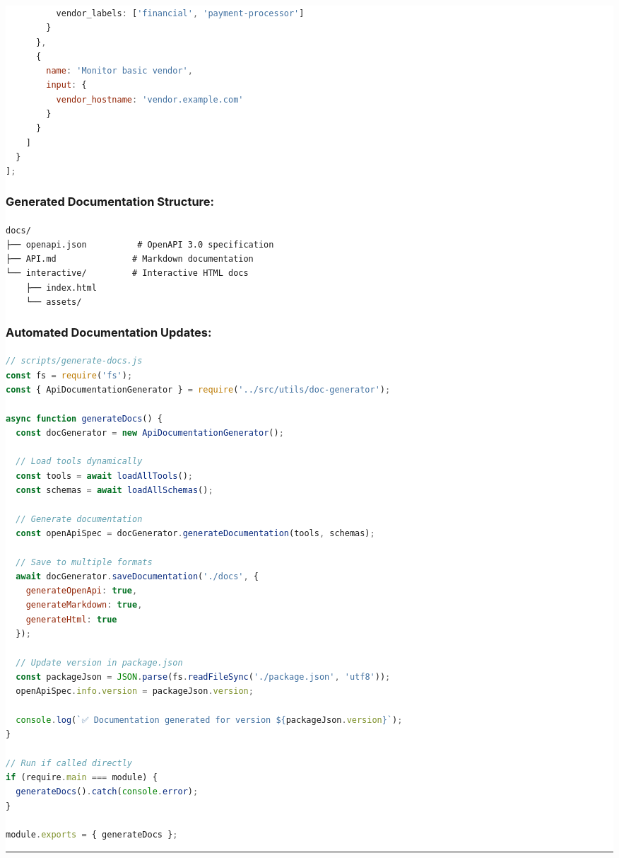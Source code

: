 ```javascript
          vendor_labels: ['financial', 'payment-processor']
        }
      },
      {
        name: 'Monitor basic vendor',
        input: {
          vendor_hostname: 'vendor.example.com'
        }
      }
    ]
  }
];
```

### **Generated Documentation Structure:**

```
docs/
├── openapi.json          # OpenAPI 3.0 specification
├── API.md               # Markdown documentation
└── interactive/         # Interactive HTML docs
    ├── index.html
    └── assets/
```

### **Automated Documentation Updates:**

```javascript
// scripts/generate-docs.js
const fs = require('fs');
const { ApiDocumentationGenerator } = require('../src/utils/doc-generator');

async function generateDocs() {
  const docGenerator = new ApiDocumentationGenerator();
  
  // Load tools dynamically
  const tools = await loadAllTools();
  const schemas = await loadAllSchemas();
  
  // Generate documentation
  const openApiSpec = docGenerator.generateDocumentation(tools, schemas);
  
  // Save to multiple formats
  await docGenerator.saveDocumentation('./docs', {
    generateOpenApi: true,
    generateMarkdown: true,
    generateHtml: true
  });
  
  // Update version in package.json
  const packageJson = JSON.parse(fs.readFileSync('./package.json', 'utf8'));
  openApiSpec.info.version = packageJson.version;
  
  console.log(`✅ Documentation generated for version ${packageJson.version}`);
}

// Run if called directly
if (require.main === module) {
  generateDocs().catch(console.error);
}

module.exports = { generateDocs };
```

---